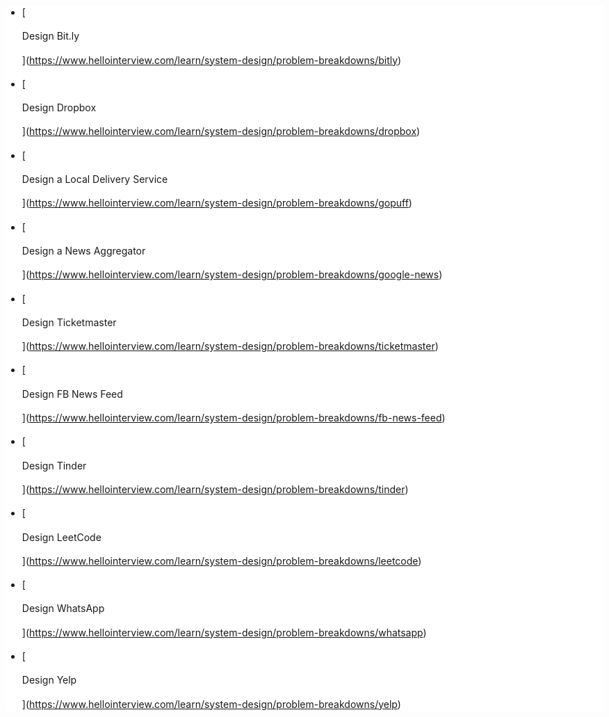 
- [
    
    Design Bit.ly
    
    
    
    ](https://www.hellointerview.com/learn/system-design/problem-breakdowns/bitly)

- [
    
    Design Dropbox
    
    
    
    ](https://www.hellointerview.com/learn/system-design/problem-breakdowns/dropbox)

- [
    
    Design a Local Delivery Service
    
    
    
    ](https://www.hellointerview.com/learn/system-design/problem-breakdowns/gopuff)

- [
    
    Design a News Aggregator
    
    ](https://www.hellointerview.com/learn/system-design/problem-breakdowns/google-news)

- [
    
    Design Ticketmaster
    
    ](https://www.hellointerview.com/learn/system-design/problem-breakdowns/ticketmaster)

- [
    
    Design FB News Feed
    
    ](https://www.hellointerview.com/learn/system-design/problem-breakdowns/fb-news-feed)

- [
    
    Design Tinder
    
    
    
    ](https://www.hellointerview.com/learn/system-design/problem-breakdowns/tinder)

- [
    
    Design LeetCode
    
    ](https://www.hellointerview.com/learn/system-design/problem-breakdowns/leetcode)

- [
    
    Design WhatsApp
    
    ](https://www.hellointerview.com/learn/system-design/problem-breakdowns/whatsapp)

- [
    
    Design Yelp
    
    ](https://www.hellointerview.com/learn/system-design/problem-breakdowns/yelp)
